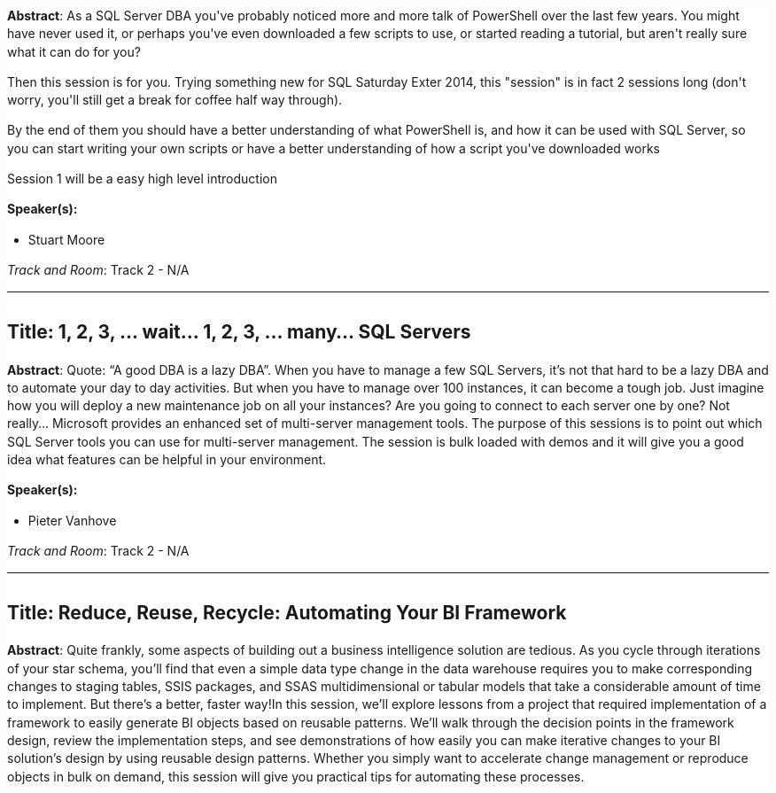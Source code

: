 **Abstract**:
As a SQL Server DBA you've probably noticed more and more talk of PowerShell over the last few years. You might have never used it, or perhaps you've even downloaded a few scripts to use, or started reading a tutorial, but aren't really sure what it can do for you?

Then this session is for you. Trying something new for SQL Saturday Exter 2014, this "session" is in fact 2 sessions long (don't worry, you'll still get a break for coffee half way through). 

By the end of them you should have a better understanding of what PowerShell is, and how it can be used with SQL Server, so you can  start writing your own scripts or have a better understanding of how a script you've downloaded works

Session 1 will be a easy high level introduction
 
**Speaker(s):**
- Stuart Moore
 
*Track and Room*: Track 2 - N/A
 
----------------------------------------------------------------------------------- 
 
 
## Title: 1, 2, 3, … wait… 1, 2, 3, … many… SQL Servers
 
**Abstract**:
Quote: “A good DBA is a lazy DBA”. When you have to manage a few SQL Servers, it’s not that hard to be a lazy DBA and to automate your day to day activities. But when you have to manage over 100 instances, it can become a tough job. Just imagine how you will deploy a new maintenance job on all your instances? Are you going to connect to each server one by one? Not really… Microsoft provides an enhanced set of multi-server management tools. The purpose of this sessions is to point out which SQL Server tools you can use for multi-server management. The session is bulk loaded with demos and it will give you a good idea what features can be helpful in your environment. 
 
**Speaker(s):**
- Pieter Vanhove
 
*Track and Room*: Track 2 - N/A
 
----------------------------------------------------------------------------------- 
 
 
## Title: Reduce, Reuse, Recycle: Automating Your BI Framework
 
**Abstract**:
Quite frankly, some aspects of building out a business intelligence solution are tedious. As you cycle through iterations of your star schema, you’ll find that even a simple data type change in the data warehouse requires you to make corresponding changes to staging tables, SSIS packages, and SSAS multidimensional or tabular models that take a considerable amount of time to implement. But there’s a better, faster way!In this session, we’ll explore lessons from a project that required implementation of a framework to easily generate BI objects based on reusable patterns. We’ll walk through the decision points in the framework design, review the implementation steps, and see demonstrations of how easily you can make iterative changes to your BI solution’s design by using reusable design patterns. Whether you simply want to accelerate change management or reproduce objects in bulk on demand, this session will give you practical tips for automating these processes.
 